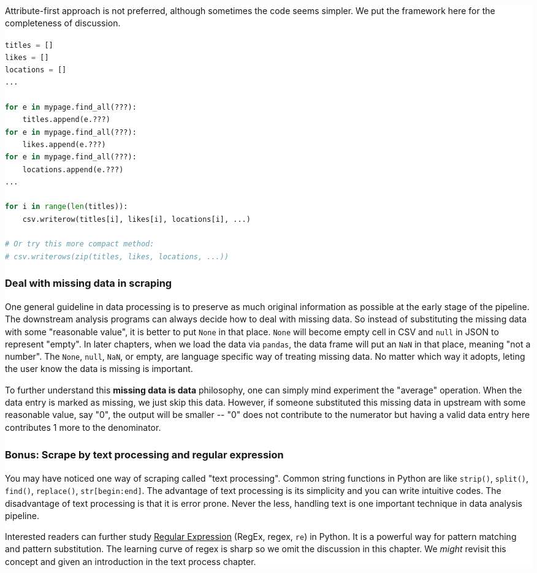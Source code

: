 Attribute-first approach is not preferred, although sometimes the code seems simpler. We put the framework here for the completeness of discussion.

```python
titles = []
likes = []
locations = []
...

for e in mypage.find_all(???):
    titles.append(e.???)
for e in mypage.find_all(???):
    likes.append(e.???)
for e in mypage.find_all(???):
    locations.append(e.???)
...

for i in range(len(titles)):
    csv.writerow(titles[i], likes[i], locations[i], ...)

# Or try this more compact method:
# csv.writerows(zip(titles, likes, locations, ...))
```

### Deal with missing data in scraping

One general guideline in data processing is to preserve as much original information as possible at the early stage of the pipeline. The downstream analysis programs can always decide how to deal with missing data. So instead of substituting the missing data with some "reasonable value", it is better to put `None` in that place. `None` will become empty cell in CSV and `null` in JSON to represent "empty". In later chapters, when we load the data via `pandas`, the data frame will put an `NaN` in that place, meaning "not a number". The `None`, `null`, `NaN`, or empty, are language specific way of treating missing data. No matter which way it adopts, leting the user know the data is missing is important.

To further understand this **missing data is data** philosophy, one can simply mind experiment the "average" operation. When the data entry is marked as missing, we just skip this data. However, if someone substituted this missing data in upstream with some reasonable value, say "0", the output will be smaller -- "0" does not contribute to the numerator but having a valid data entry here contributes 1 more to the denominator.

### Bonus: Scrape by text processing and regular expression

You may have noticed one way of scraping called "text processing". Common string functions in Python are like `strip()`, `split()`, `find()`, `replace()`, `str[begin:end]`. The advantage of text processing is its simplicity and you can write intuitive codes. The disadvantage of text processing is that it is error prone. Never the less, handling text is one important technique in data analysis pipeline.

Interested readers can further study [Regular Expression](https://docs.python.org/3/library/re.html) (RegEx, regex, `re`) in Python. It is a powerful way for pattern matching and pattern substitution. The learning curve of regex is sharp so we omit the discussion in this chapter. We *might* revisit this concept and given an introduction in the text process chapter.
